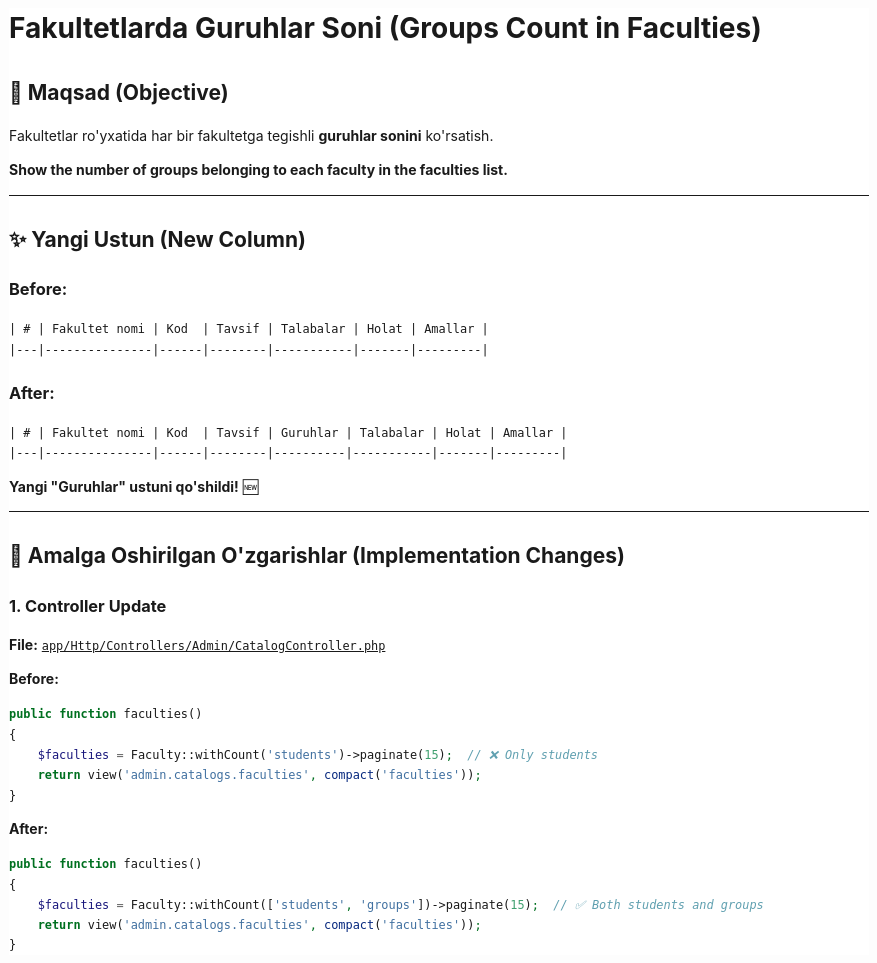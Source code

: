 # Fakultetlarda Guruhlar Soni (Groups Count in Faculties)

## 🎯 Maqsad (Objective)

Fakultetlar ro'yxatida har bir fakultetga tegishli **guruhlar sonini** ko'rsatish.

**Show the number of groups belonging to each faculty in the faculties list.**

---

## ✨ Yangi Ustun (New Column)

### Before:
```
| # | Fakultet nomi | Kod  | Tavsif | Talabalar | Holat | Amallar |
|---|---------------|------|--------|-----------|-------|---------|
```

### After:
```
| # | Fakultet nomi | Kod  | Tavsif | Guruhlar | Talabalar | Holat | Amallar |
|---|---------------|------|--------|----------|-----------|-------|---------|
```

**Yangi "Guruhlar" ustuni qo'shildi!** 🆕

---

## 🔧 Amalga Oshirilgan O'zgarishlar (Implementation Changes)

### 1. Controller Update

**File:** [`app/Http/Controllers/Admin/CatalogController.php`](c:\xampp\htdocs\amaliyot\app\Http\Controllers\Admin\CatalogController.php)

**Before:**
```php
public function faculties()
{
    $faculties = Faculty::withCount('students')->paginate(15);  // ❌ Only students
    return view('admin.catalogs.faculties', compact('faculties'));
}
```

**After:**
```php
public function faculties()
{
    $faculties = Faculty::withCount(['students', 'groups'])->paginate(15);  // ✅ Both students and groups
    return view('admin.catalogs.faculties', compact('faculties'));
}
```
